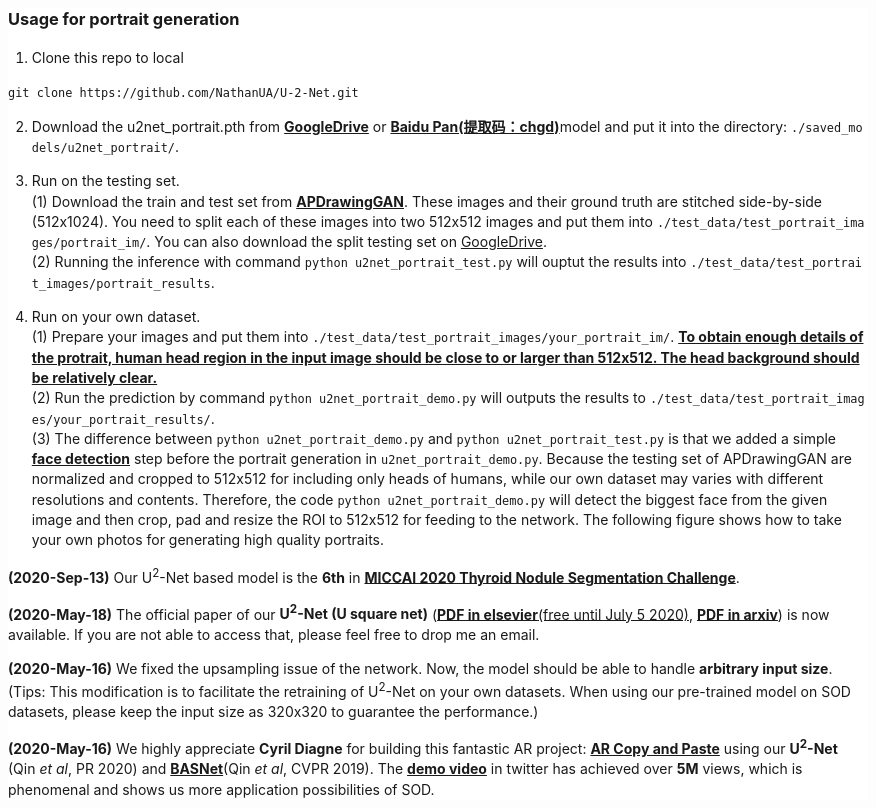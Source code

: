 ### Usage for portrait generation
1. Clone this repo to local
```
git clone https://github.com/NathanUA/U-2-Net.git
```

2. Download the u2net_portrait.pth from [**GoogleDrive**](https://drive.google.com/file/d/1IG3HdpcRiDoWNookbncQjeaPN28t90yW/view?usp=sharing) or [**Baidu Pan(提取码：chgd)**](https://pan.baidu.com/s/1BYT5Ts6BxwpB8_l2sAyCkw)model and put it into the directory: ```./saved_models/u2net_portrait/```.

3. Run on the testing set. <br/>
(1) Download the train and test set from [**APDrawingGAN**](https://github.com/yiranran/APDrawingGAN). These images and their ground truth are stitched side-by-side (512x1024). You need to split each of these images into two 512x512 images and put them into ```./test_data/test_portrait_images/portrait_im/```. You can also download the split testing set on [GoogleDrive](https://drive.google.com/file/d/1NkTsDDN8VO-JVik6VxXyV-3l2eo29KCk/view?usp=sharing). <br/>
(2) Running the inference with command ```python u2net_portrait_test.py``` will ouptut the results into ```./test_data/test_portrait_images/portrait_results```. <br/>

4. Run on your own dataset. <br/>
(1) Prepare your images and put them into ```./test_data/test_portrait_images/your_portrait_im/```. [**To obtain enough details of the protrait, human head region in the input image should be close to or larger than 512x512. The head background should be relatively clear.**](https://github.com/NathanUA/U-2-Net) <br/>
(2) Run the prediction by command ```python u2net_portrait_demo.py``` will outputs the results to ```./test_data/test_portrait_images/your_portrait_results/```. <br/>
(3) The difference between ```python u2net_portrait_demo.py``` and ```python u2net_portrait_test.py``` is that we added a simple [**face detection**](https://opencv-python-tutroals.readthedocs.io/en/latest/py_tutorials/py_objdetect/py_face_detection/py_face_detection.html) step before the portrait generation in ```u2net_portrait_demo.py```.  Because the testing set of APDrawingGAN are normalized and cropped to 512x512 for including only heads of humans, while our own dataset may varies with different resolutions and contents. Therefore, the code ```python u2net_portrait_demo.py``` will detect the biggest face from the given image and then crop, pad and resize the ROI to 512x512 for feeding to the network. The following figure shows how to take your own photos for generating high quality portraits.

**(2020-Sep-13)** Our U<sup>2</sup>-Net based model is the **6th** in [**MICCAI 2020 Thyroid Nodule Segmentation Challenge**](https://tn-scui2020.grand-challenge.org/Resultannouncement/).

**(2020-May-18)** The official paper of our **U<sup>2</sup>-Net (U square net)** ([**PDF in elsevier**(free until July 5 2020)](https://www.sciencedirect.com/science/article/pii/S0031320320302077?dgcid=author), [**PDF in arxiv**](http://arxiv.org/abs/2005.09007)) is now available. If you are not able to access that, please feel free to drop me an email.

**(2020-May-16)** We fixed the upsampling issue of the network. Now, the model should be able to handle **arbitrary input size**. (Tips: This modification is to facilitate the retraining of U<sup>2</sup>-Net on your own datasets. When using our pre-trained model on SOD datasets, please keep the input size as 320x320 to guarantee the performance.)

**(2020-May-16)** We highly appreciate **Cyril Diagne** for building this fantastic AR project: [**AR Copy and Paste**](https://github.com/cyrildiagne/ar-cutpaste) using our **U<sup>2</sup>-Net** (Qin *et al*, PR 2020) and [**BASNet**](https://github.com/NathanUA/BASNet)(Qin *et al*, CVPR 2019). The [**demo video**](https://twitter.com/cyrildiagne/status/1256916982764646402) in twitter has achieved over **5M** views, which is phenomenal and shows us more application possibilities of SOD.
